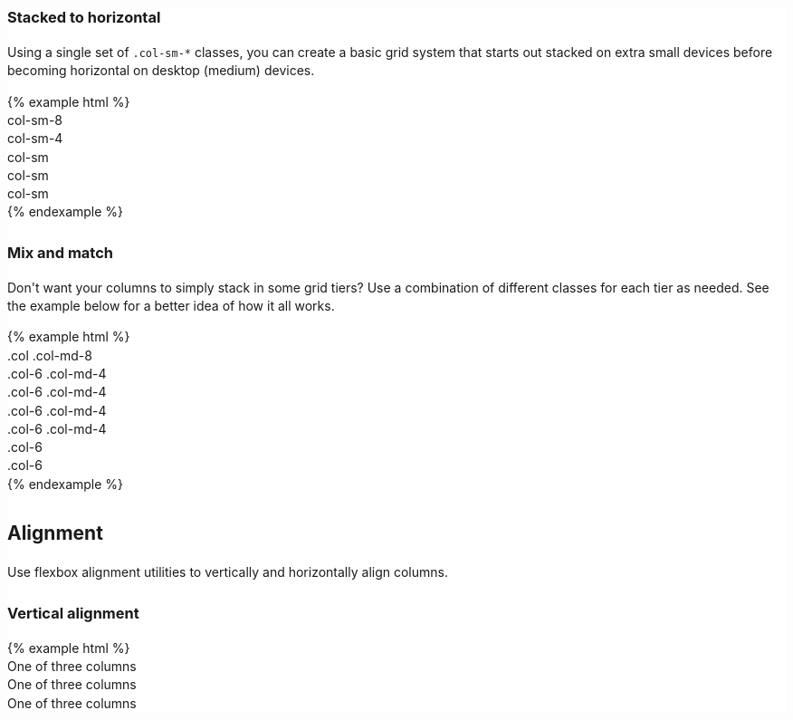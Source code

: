 ### Stacked to horizontal

Using a single set of `.col-sm-*` classes, you can create a basic grid system that starts out stacked on extra small devices before becoming horizontal on desktop (medium) devices.

<div class="bd-example-row">
{% example html %}
<div class="row">
  <div class="col-sm-8">col-sm-8</div>
  <div class="col-sm-4">col-sm-4</div>
</div>
<div class="row">
  <div class="col-sm">col-sm</div>
  <div class="col-sm">col-sm</div>
  <div class="col-sm">col-sm</div>
</div>
{% endexample %}
</div>

### Mix and match

Don't want your columns to simply stack in some grid tiers? Use a combination of different classes for each tier as needed. See the example below for a better idea of how it all works.

<div class="bd-example-row">
{% example html %}

<div class="row">
  <div class="col col-md-8">.col .col-md-8</div>
  <div class="col-6 col-md-4">.col-6 .col-md-4</div>
</div>


<div class="row">
  <div class="col-6 col-md-4">.col-6 .col-md-4</div>
  <div class="col-6 col-md-4">.col-6 .col-md-4</div>
  <div class="col-6 col-md-4">.col-6 .col-md-4</div>
</div>


<div class="row">
  <div class="col-6">.col-6</div>
  <div class="col-6">.col-6</div>
</div>
{% endexample %}
</div>

## Alignment

Use flexbox alignment utilities to vertically and horizontally align columns.

### Vertical alignment

<div class="bd-example-row bd-example-row-flex-cols">
{% example html %}
<div class="container">
  <div class="row align-items-start">
    <div class="col">
      One of three columns
    </div>
    <div class="col">
      One of three columns
    </div>
    <div class="col">
      One of three columns
    </div>
  </div>